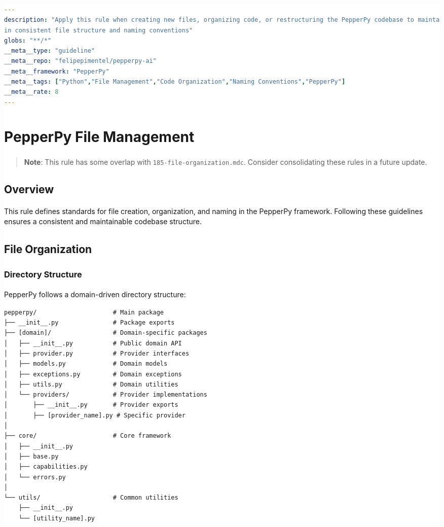 ```yaml
---
description: "Apply this rule when creating new files, organizing code, or restructuring the PepperPy codebase to maintain consistent file structure and naming conventions"
globs: "**/*"
__meta__type: "guideline"
__meta__repo: "felipepimentel/pepperpy-ai"
__meta__framework: "PepperPy"
__meta__tags: ["Python","File Management","Code Organization","Naming Conventions","PepperPy"]
__meta__rate: 8
---
```

# PepperPy File Management

> **Note**: This rule has some overlap with `185-file-organization.mdc`. Consider consolidating these rules in a future update.

## Overview

This rule defines standards for file creation, organization, and naming in the PepperPy framework. Following these guidelines ensures a consistent and maintainable codebase structure.

## File Organization

### Directory Structure

PepperPy follows a domain-driven directory structure:

```
pepperpy/                     # Main package
├── __init__.py               # Package exports
├── [domain]/                 # Domain-specific packages
│   ├── __init__.py           # Public domain API
│   ├── provider.py           # Provider interfaces
│   ├── models.py             # Domain models
│   ├── exceptions.py         # Domain exceptions
│   ├── utils.py              # Domain utilities
│   └── providers/            # Provider implementations
│       ├── __init__.py       # Provider exports
│       ├── [provider_name].py # Specific provider
│
├── core/                     # Core framework
│   ├── __init__.py
│   ├── base.py
│   ├── capabilities.py
│   └── errors.py
│
└── utils/                    # Common utilities
    ├── __init__.py
    └── [utility_name].py
```

